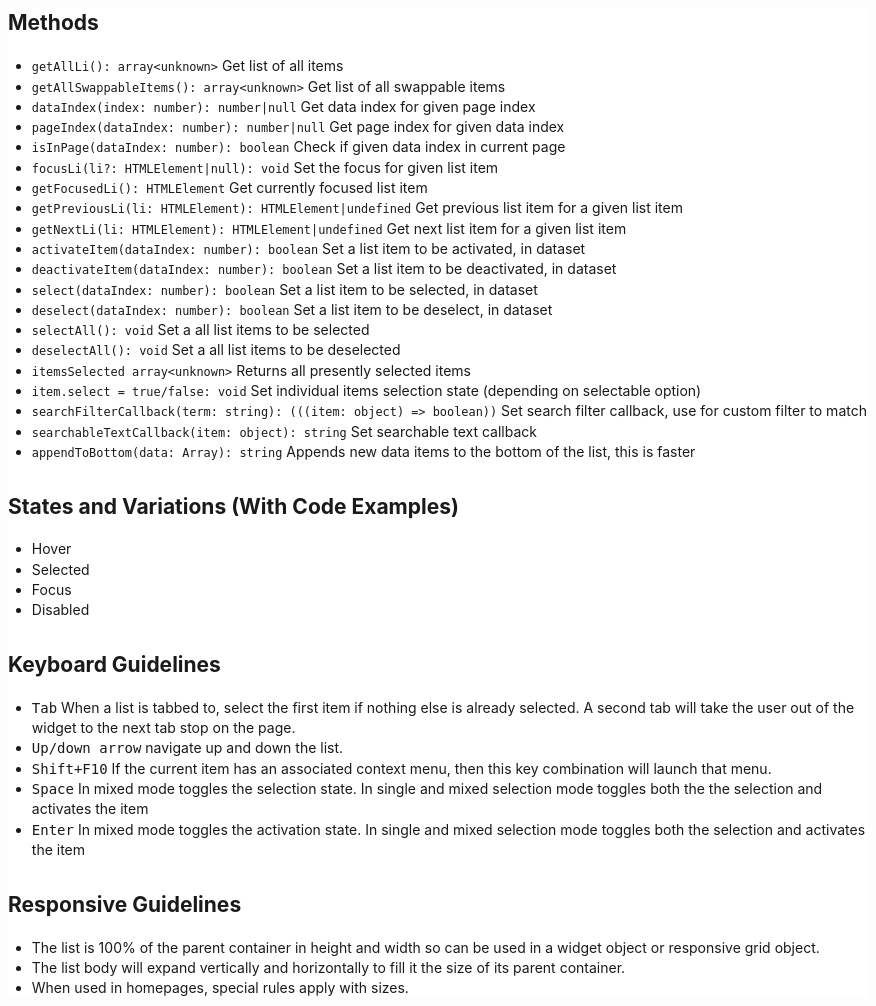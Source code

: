 ## Methods

- `getAllLi(): array<unknown>` Get list of all items
- `getAllSwappableItems(): array<unknown>` Get list of all swappable items
- `dataIndex(index: number): number|null` Get data index for given page index
- `pageIndex(dataIndex: number): number|null` Get page index for given data index
- `isInPage(dataIndex: number): boolean` Check if given data index in current page
- `focusLi(li?: HTMLElement|null): void` Set the focus for given list item
- `getFocusedLi(): HTMLElement` Get currently focused list item
- `getPreviousLi(li: HTMLElement): HTMLElement|undefined` Get previous list item for a given list item
- `getNextLi(li: HTMLElement): HTMLElement|undefined` Get next list item for a given list item
- `activateItem(dataIndex: number): boolean` Set a list item to be activated, in dataset
- `deactivateItem(dataIndex: number): boolean` Set a list item to be deactivated, in dataset
- `select(dataIndex: number): boolean` Set a list item to be selected, in dataset
- `deselect(dataIndex: number): boolean` Set a list item to be deselect, in dataset
- `selectAll(): void` Set a all list items to be selected
- `deselectAll(): void` Set a all list items to be deselected
- `itemsSelected array<unknown>` Returns all presently selected items
- `item.select = true/false: void` Set individual items selection state (depending on selectable option)
- `searchFilterCallback(term: string): (((item: object) => boolean))` Set search filter callback, use for custom filter to match
- `searchableTextCallback(item: object): string` Set searchable text callback
- `appendToBottom(data: Array): string` Appends new data items to the bottom of the list, this is faster

## States and Variations (With Code Examples)

- Hover
- Selected
- Focus
- Disabled

## Keyboard Guidelines

- <kbd>Tab</kbd> When a list is tabbed to, select the first item if nothing else is already selected. A second tab will take the user out of the widget to the next tab stop on the page.
- <kbd>Up/down arrow</kbd> navigate up and down the list.
- <kbd>Shift+F10</kbd> If the current item has an associated context menu, then this key combination will launch that menu.
- <kbd>Space</kbd> In mixed mode toggles the selection state. In single and mixed selection mode toggles both the the selection and activates the item
- <kbd>Enter</kbd> In mixed mode toggles the activation state. In single and mixed selection mode toggles both the selection and activates the item

## Responsive Guidelines

- The list is 100% of the parent container in height and width so can be used in a widget object or responsive grid object.
- The list body will expand vertically and horizontally to fill it the size of its parent container.
- When used in homepages, special rules apply with sizes.
